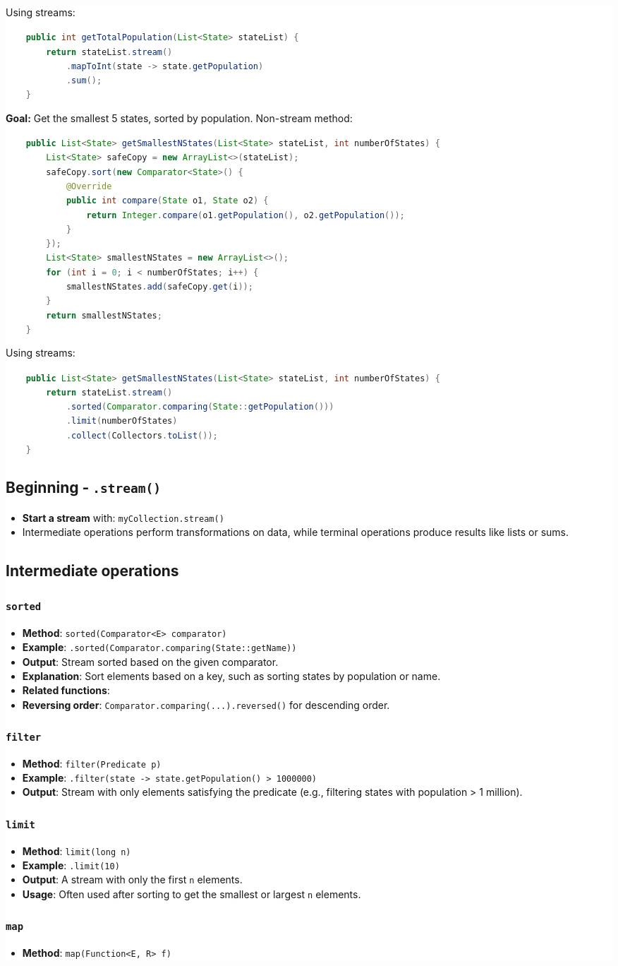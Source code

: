 Using streams:
```Java
    public int getTotalPopulation(List<State> stateList) {
        return stateList.stream()
            .mapToInt(state -> state.getPopulation)
            .sum();
    }
```

**Goal:** Get the smallest 5 states, sorted by population.
Non-stream method:
```Java
    public List<State> getSmallestNStates(List<State> stateList, int numberOfStates) {
        List<State> safeCopy = new ArrayList<>(stateList);
        safeCopy.sort(new Comparator<State>() {
            @Override
            public int compare(State o1, State o2) {
                return Integer.compare(o1.getPopulation(), o2.getPopulation());
            }
        });
        List<State> smallestNStates = new ArrayList<>();
        for (int i = 0; i < numberOfStates; i++) {
            smallestNStates.add(safeCopy.get(i));
        }
        return smallestNStates;
    }
```

Using streams:
```Java
    public List<State> getSmallestNStates(List<State> stateList, int numberOfStates) {
        return stateList.stream()
            .sorted(Comparator.comparing(State::getPopulation()))
            .limit(numberOfStates)
            .collect(Collectors.toList());
    }
```
## Beginning - `.stream()`
- **Start a stream** with:  `myCollection.stream()`
- Intermediate operations perform transformations on data, while terminal operations produce results like lists or sums.
## Intermediate operations
### `sorted`
- **Method**: `sorted(Comparator<E> comparator)`
- **Example**: `.sorted(Comparator.comparing(State::getName))`
- **Output**: Stream sorted based on the given comparator.
- **Explanation**: Sort elements based on a key, such as sorting states by population or name.
- **Related functions**:
- **Reversing order**: `Comparator.comparing(...).reversed()` for descending order.
### `filter`
- **Method**: `filter(Predicate p)`
- **Example**: `.filter(state -> state.getPopulation() > 1000000)`
- **Output**: Stream with only elements satisfying the predicate (e.g., filtering states with population > 1 million).
### `limit`
- **Method**: `limit(long n)`
- **Example**: `.limit(10)`
- **Output**: A stream with only the first `n` elements.
- **Usage**: Often used after sorting to get the smallest or largest `n` elements.
### `map`
- **Method**: `map(Function<E, R> f)`